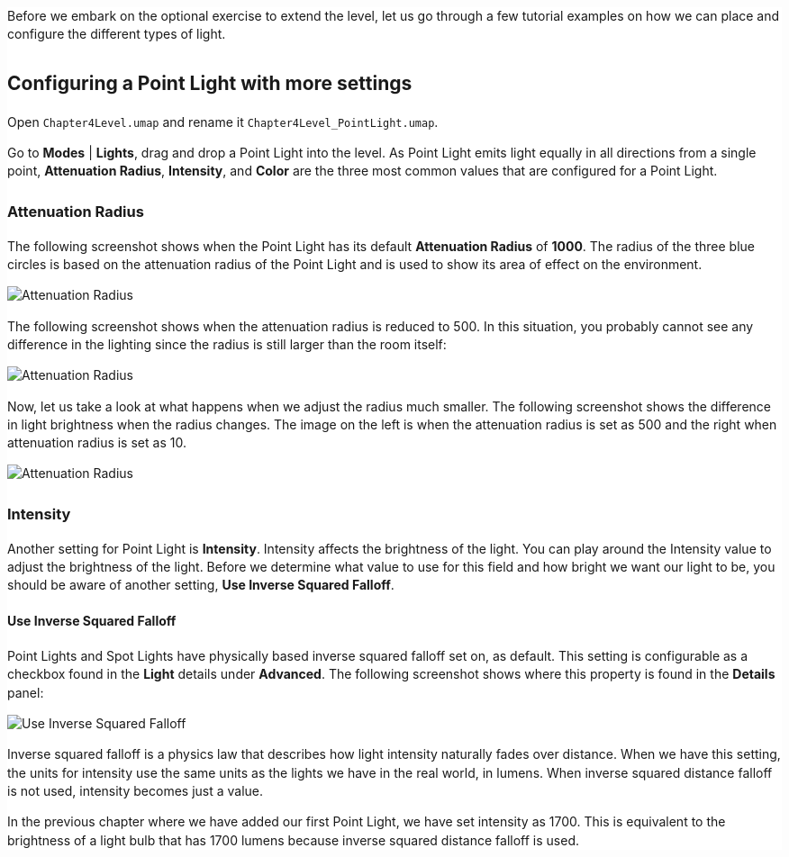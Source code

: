 Before we embark on the optional exercise to extend the level, let us go through a few tutorial examples on how we can place and configure the different types of light.

## Configuring a Point Light with more settings

Open `Chapter4Level.umap` and rename it `Chapter4Level_PointLight.umap`.

Go to **Modes** | **Lights**, drag and drop a Point Light into the level. As Point Light emits light equally in all directions from a single point, **Attenuation Radius**, **Intensity**, and **Color** are the three most common values that are configured for a Point Light.

### Attenuation Radius

The following screenshot shows when the Point Light has its default **Attenuation Radius** of **1000**. The radius of the three blue circles is based on the attenuation radius of the Point Light and is used to show its area of effect on the environment.

![Attenuation Radius](img/B03679_04_20.jpg)

The following screenshot shows when the attenuation radius is reduced to 500\. In this situation, you probably cannot see any difference in the lighting since the radius is still larger than the room itself:

![Attenuation Radius](img/B03679_04_21.jpg)

Now, let us take a look at what happens when we adjust the radius much smaller. The following screenshot shows the difference in light brightness when the radius changes. The image on the left is when the attenuation radius is set as 500 and the right when attenuation radius is set as 10.

![Attenuation Radius](img/B03679_04_22.jpg)

### Intensity

Another setting for Point Light is **Intensity**. Intensity affects the brightness of the light. You can play around the Intensity value to adjust the brightness of the light. Before we determine what value to use for this field and how bright we want our light to be, you should be aware of another setting, **Use Inverse Squared Falloff**.

#### Use Inverse Squared Falloff

Point Lights and Spot Lights have physically based inverse squared falloff set on, as default. This setting is configurable as a checkbox found in the **Light** details under **Advanced**. The following screenshot shows where this property is found in the **Details** panel:

![Use Inverse Squared Falloff](img/B03679_04_23.jpg)

Inverse squared falloff is a physics law that describes how light intensity naturally fades over distance. When we have this setting, the units for intensity use the same units as the lights we have in the real world, in lumens. When inverse squared distance falloff is not used, intensity becomes just a value.

In the previous chapter where we have added our first Point Light, we have set intensity as 1700\. This is equivalent to the brightness of a light bulb that has 1700 lumens because inverse squared distance falloff is used.
